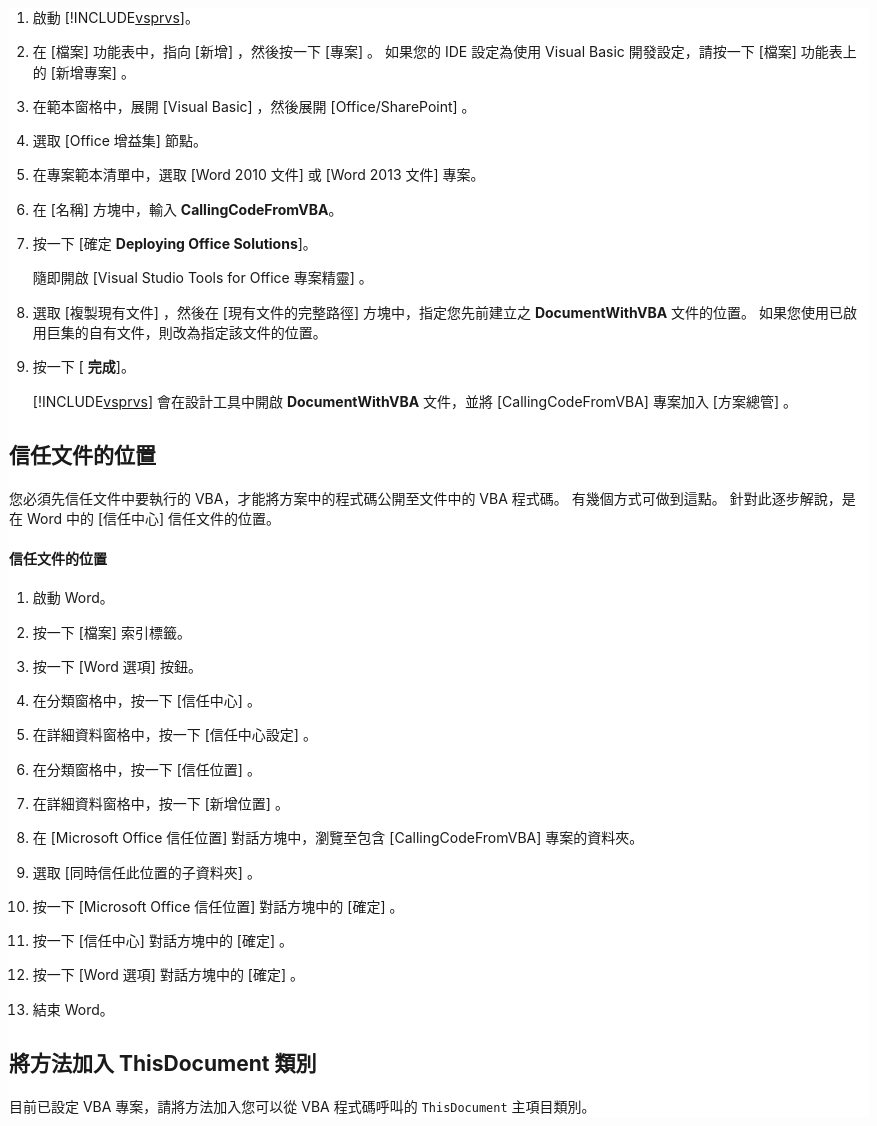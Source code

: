 1.  啟動 [!INCLUDE[vsprvs](../sharepoint/includes/vsprvs-md.md)]。  
  
2.  在 [檔案]  功能表中，指向 [新增] ，然後按一下 [專案] 。 如果您的 IDE 設定為使用 Visual Basic 開發設定，請按一下 [檔案]  功能表上的 [新增專案] 。  
  
3.  在範本窗格中，展開 [Visual Basic] ，然後展開 [Office/SharePoint] 。  
  
4.  選取 [Office 增益集]  節點。  
  
5.  在專案範本清單中，選取 [Word 2010 文件]  或 [Word 2013 文件]  專案。  
  
6.  在 [名稱]  方塊中，輸入 **CallingCodeFromVBA**。  
  
7.  按一下 [確定 **Deploying Office Solutions**]。  
  
     隨即開啟 [Visual Studio Tools for Office 專案精靈]  。  
  
8.  選取 [複製現有文件] ，然後在 [現有文件的完整路徑]  方塊中，指定您先前建立之 **DocumentWithVBA** 文件的位置。 如果您使用已啟用巨集的自有文件，則改為指定該文件的位置。  
  
9. 按一下 [ **完成**]。  
  
     [!INCLUDE[vsprvs](../sharepoint/includes/vsprvs-md.md)] 會在設計工具中開啟 **DocumentWithVBA** 文件，並將 [CallingCodeFromVBA]  專案加入 [方案總管] 。  
  
## <a name="trusting-the-location-of-the-document"></a>信任文件的位置  
 您必須先信任文件中要執行的 VBA，才能將方案中的程式碼公開至文件中的 VBA 程式碼。 有幾個方式可做到這點。 針對此逐步解說，是在 Word 中的 [信任中心]  信任文件的位置。  
  
#### <a name="to-trust-the-location-of-the-document"></a>信任文件的位置  
  
1.  啟動 Word。  
  
2.  按一下 [檔案]  索引標籤。  
  
3.  按一下 [Word 選項]  按鈕。  
  
4.  在分類窗格中，按一下 [信任中心] 。  
  
5.  在詳細資料窗格中，按一下 [信任中心設定] 。  
  
6.  在分類窗格中，按一下 [信任位置] 。  
  
7.  在詳細資料窗格中，按一下 [新增位置] 。  
  
8.  在 [Microsoft Office 信任位置]  對話方塊中，瀏覽至包含 [CallingCodeFromVBA]  專案的資料夾。  
  
9. 選取 [同時信任此位置的子資料夾] 。  
  
10. 按一下 [Microsoft Office 信任位置]  對話方塊中的 [確定] 。  
  
11. 按一下 [信任中心]  對話方塊中的 [確定] 。  
  
12. 按一下 [Word 選項]  對話方塊中的 [確定] 。  
  
13. 結束 Word。  
  
## <a name="adding-a-method-to-the-thisdocument-class"></a>將方法加入 ThisDocument 類別  
 目前已設定 VBA 專案，請將方法加入您可以從 VBA 程式碼呼叫的 `ThisDocument` 主項目類別。  
  